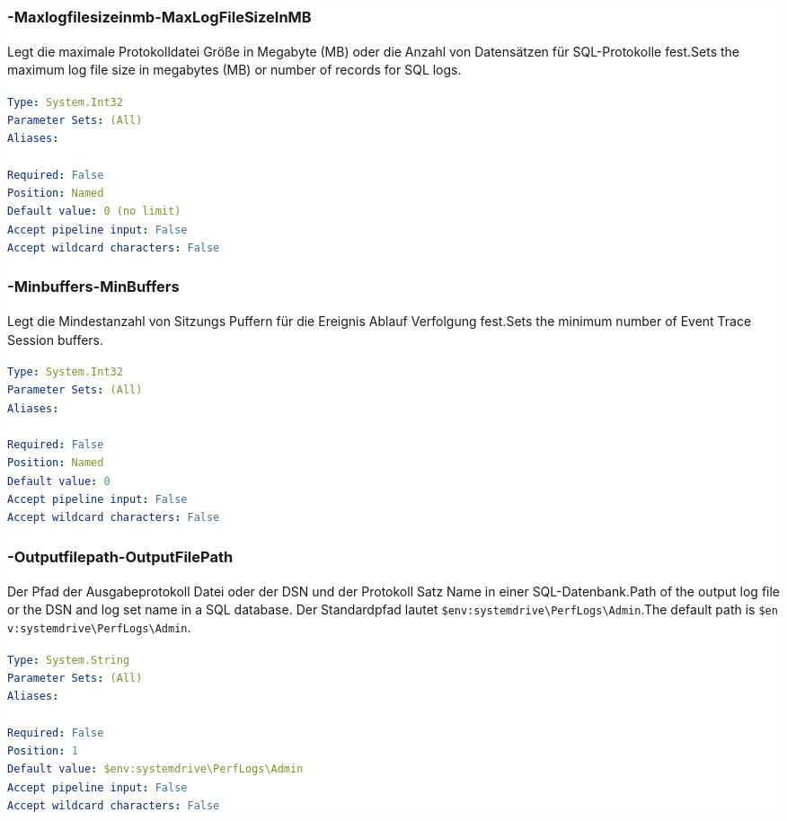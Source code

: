 ### <span data-ttu-id="c600f-130">-Maxlogfilesizeinmb</span><span class="sxs-lookup"><span data-stu-id="c600f-130">-MaxLogFileSizeInMB</span></span>
<span data-ttu-id="c600f-131">Legt die maximale Protokolldatei Größe in Megabyte (MB) oder die Anzahl von Datensätzen für SQL-Protokolle fest.</span><span class="sxs-lookup"><span data-stu-id="c600f-131">Sets the maximum log file size in megabytes (MB) or number of records for SQL logs.</span></span>

```yaml
Type: System.Int32
Parameter Sets: (All)
Aliases:

Required: False
Position: Named
Default value: 0 (no limit)
Accept pipeline input: False
Accept wildcard characters: False
```

### <span data-ttu-id="c600f-132">-Minbuffers</span><span class="sxs-lookup"><span data-stu-id="c600f-132">-MinBuffers</span></span>
<span data-ttu-id="c600f-133">Legt die Mindestanzahl von Sitzungs Puffern für die Ereignis Ablauf Verfolgung fest.</span><span class="sxs-lookup"><span data-stu-id="c600f-133">Sets the minimum number of Event Trace Session buffers.</span></span>

```yaml
Type: System.Int32
Parameter Sets: (All)
Aliases:

Required: False
Position: Named
Default value: 0
Accept pipeline input: False
Accept wildcard characters: False
```

### <span data-ttu-id="c600f-134">-Outputfilepath</span><span class="sxs-lookup"><span data-stu-id="c600f-134">-OutputFilePath</span></span>
<span data-ttu-id="c600f-135">Der Pfad der Ausgabeprotokoll Datei oder der DSN und der Protokoll Satz Name in einer SQL-Datenbank.</span><span class="sxs-lookup"><span data-stu-id="c600f-135">Path of the output log file or the DSN and log set name in a SQL database.</span></span> <span data-ttu-id="c600f-136">Der Standardpfad lautet `$env:systemdrive\PerfLogs\Admin`.</span><span class="sxs-lookup"><span data-stu-id="c600f-136">The default path is `$env:systemdrive\PerfLogs\Admin`.</span></span>

```yaml
Type: System.String
Parameter Sets: (All)
Aliases:

Required: False
Position: 1
Default value: $env:systemdrive\PerfLogs\Admin
Accept pipeline input: False
Accept wildcard characters: False
```
